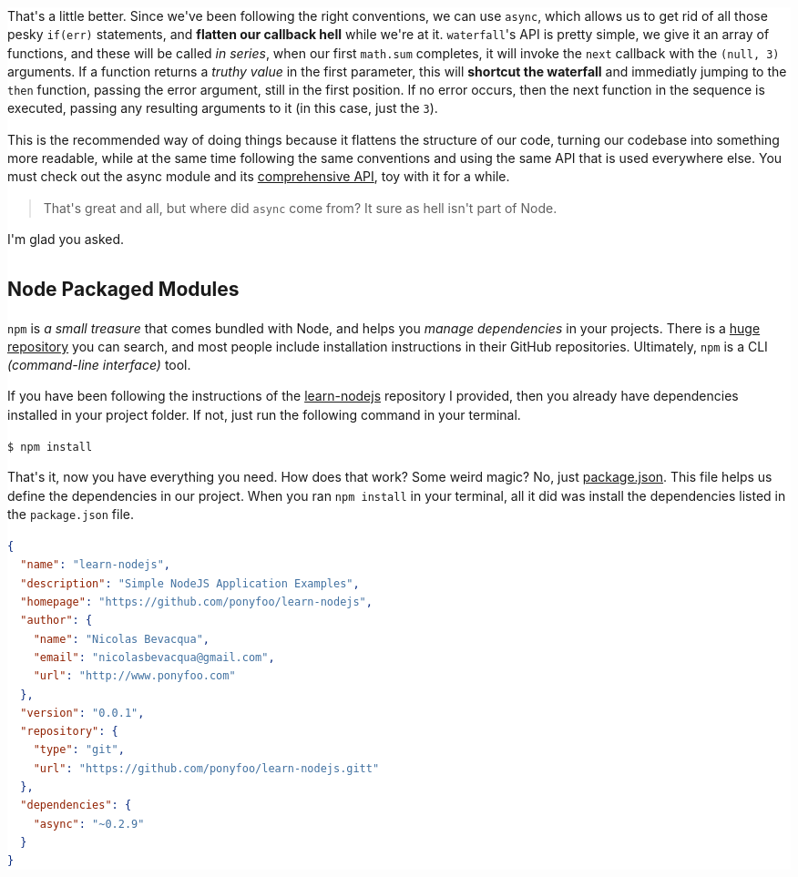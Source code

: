 That's a little better. Since we've been following the right conventions, we can use `async`, which allows us to get rid of all those pesky `if(err)` statements, and **flatten our callback hell** while we're at it. `waterfall`'s API is pretty simple, we give it an array of functions, and these will be called _in series_, when our first `math.sum` completes, it will invoke the `next` callback with the `(null, 3)` arguments. If a function returns a _truthy value_ in the first parameter, this will **shortcut the waterfall** and immediatly jumping to the `then` function, passing the error argument, still in the first position. If no error occurs, then the next function in the sequence is executed, passing any resulting arguments to it (in this case, just the `3`).

This is the recommended way of doing things because it flattens the structure of our code, turning our codebase into something more readable, while at the same time following the same conventions and using the same API that is used everywhere else. You must check out the async module and its [comprehensive API](https://github.com/caolan/async#documentation "async documentation on GitHub"), toy with it for a while.

> That's great and all, but where did `async` come from? It sure as hell isn't part of Node.

I'm glad you asked.

## Node Packaged Modules

`npm` is _a small treasure_ that comes bundled with Node, and helps you _manage dependencies_ in your projects. There is a [huge repository](http://npmjs.org/ "npm repository") you can search, and most people include installation instructions in their GitHub repositories. Ultimately, `npm` is a CLI _(command-line interface)_ tool.

If you have been following the instructions of the [learn-nodejs](https://github.com/ponyfoo/learn-nodejs "learn-nodejs on GitHub") repository I provided, then you already have dependencies installed in your project folder. If not, just run the following command in your terminal.

```bash
$ npm install
```

That's it, now you have everything you need. How does that work? Some weird magic? No, just [package.json](https://github.com/ponyfoo/learn-nodejs/blob/master/package.json "package.json for learn-nodejs"). This file helps us define the dependencies in our project. When you ran `npm install` in your terminal, all it did was install the dependencies listed in the `package.json` file.

```json
{
  "name": "learn-nodejs",
  "description": "Simple NodeJS Application Examples",
  "homepage": "https://github.com/ponyfoo/learn-nodejs",
  "author": {
    "name": "Nicolas Bevacqua",
    "email": "nicolasbevacqua@gmail.com",
    "url": "http://www.ponyfoo.com"
  },
  "version": "0.0.1",
  "repository": {
    "type": "git",
    "url": "https://github.com/ponyfoo/learn-nodejs.gitt"
  },
  "dependencies": {
    "async": "~0.2.9"
  }
}
```
